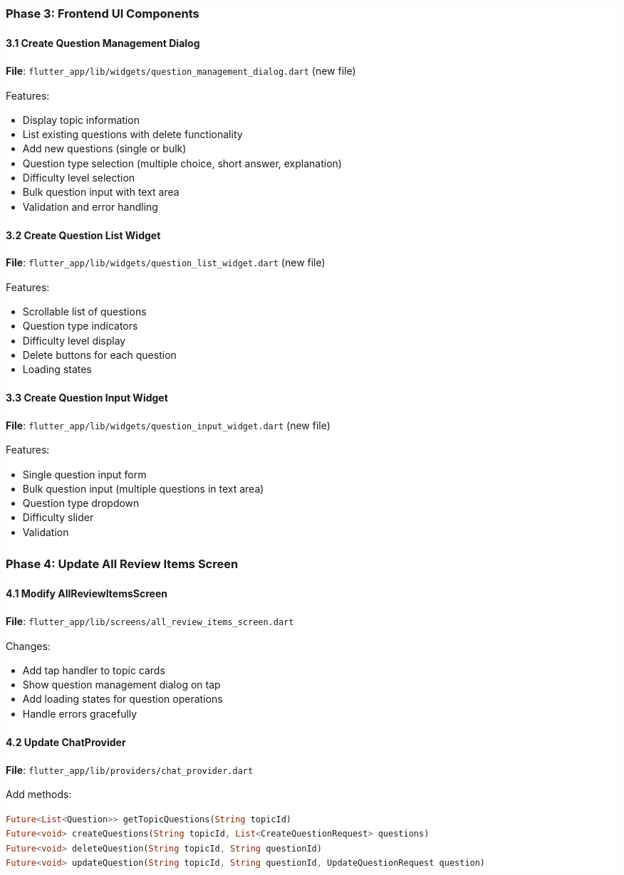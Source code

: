### Phase 3: Frontend UI Components

#### 3.1 Create Question Management Dialog
**File**: `flutter_app/lib/widgets/question_management_dialog.dart` (new file)

Features:
- Display topic information
- List existing questions with delete functionality
- Add new questions (single or bulk)
- Question type selection (multiple choice, short answer, explanation)
- Difficulty level selection
- Bulk question input with text area
- Validation and error handling

#### 3.2 Create Question List Widget
**File**: `flutter_app/lib/widgets/question_list_widget.dart` (new file)

Features:
- Scrollable list of questions
- Question type indicators
- Difficulty level display
- Delete buttons for each question
- Loading states

#### 3.3 Create Question Input Widget
**File**: `flutter_app/lib/widgets/question_input_widget.dart` (new file)

Features:
- Single question input form
- Bulk question input (multiple questions in text area)
- Question type dropdown
- Difficulty slider
- Validation

### Phase 4: Update All Review Items Screen

#### 4.1 Modify AllReviewItemsScreen
**File**: `flutter_app/lib/screens/all_review_items_screen.dart`

Changes:
- Add tap handler to topic cards
- Show question management dialog on tap
- Add loading states for question operations
- Handle errors gracefully

#### 4.2 Update ChatProvider
**File**: `flutter_app/lib/providers/chat_provider.dart`

Add methods:
```dart
Future<List<Question>> getTopicQuestions(String topicId)
Future<void> createQuestions(String topicId, List<CreateQuestionRequest> questions)
Future<void> deleteQuestion(String topicId, String questionId)
Future<void> updateQuestion(String topicId, String questionId, UpdateQuestionRequest question)
```
